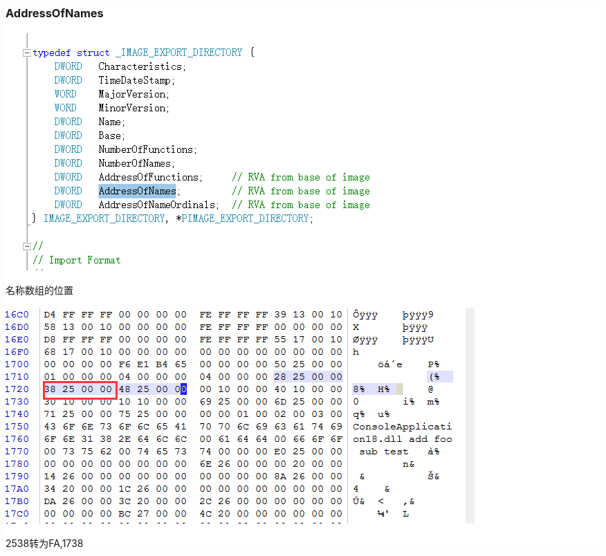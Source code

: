 



### AddressOfNames

![image-20240127184719019](readme/image-20240127184719019.png)

名称数组的位置



![image-20240127195913841](readme/image-20240127195913841.png)

2538转为FA,1738



